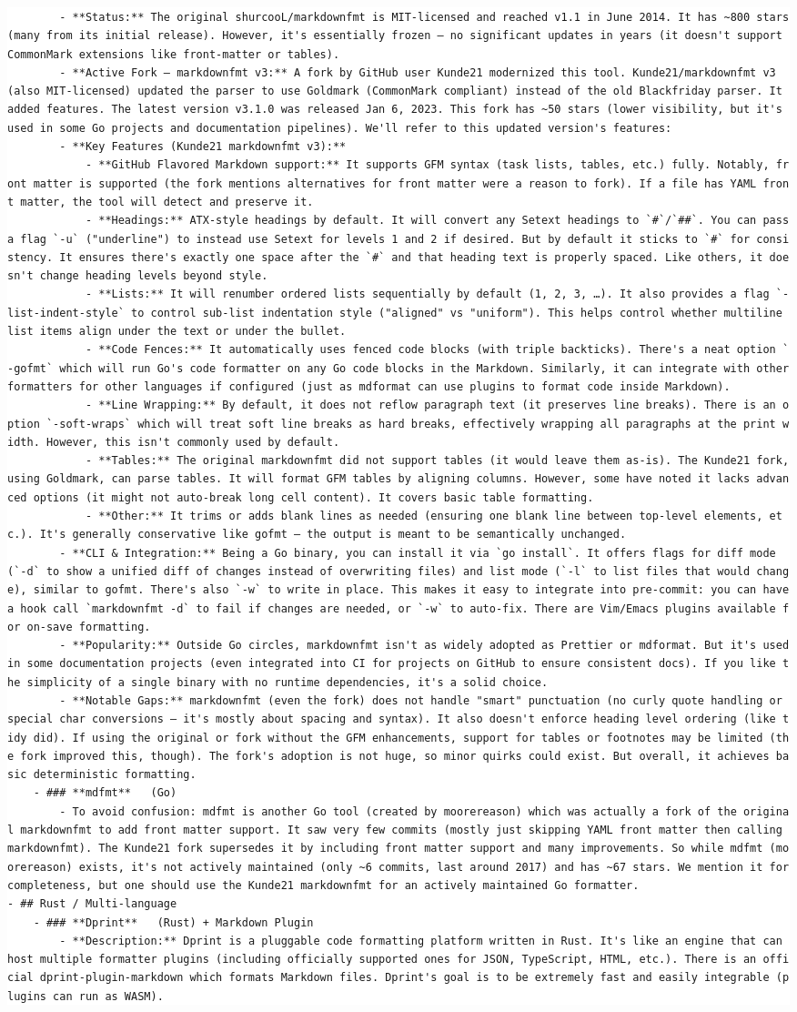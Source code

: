 			- **Status:** The original shurcooL/markdownfmt is MIT-licensed and reached v1.1 in June 2014. It has ~800 stars (many from its initial release). However, it's essentially frozen – no significant updates in years (it doesn't support CommonMark extensions like front-matter or tables).
			- **Active Fork – markdownfmt v3:** A fork by GitHub user Kunde21 modernized this tool. Kunde21/markdownfmt v3 (also MIT-licensed) updated the parser to use Goldmark (CommonMark compliant) instead of the old Blackfriday parser. It added features. The latest version v3.1.0 was released Jan 6, 2023. This fork has ~50 stars (lower visibility, but it's used in some Go projects and documentation pipelines). We'll refer to this updated version's features:
			- **Key Features (Kunde21 markdownfmt v3):**
				- **GitHub Flavored Markdown support:** It supports GFM syntax (task lists, tables, etc.) fully. Notably, front matter is supported (the fork mentions alternatives for front matter were a reason to fork). If a file has YAML front matter, the tool will detect and preserve it.
				- **Headings:** ATX-style headings by default. It will convert any Setext headings to `#`/`##`. You can pass a flag `-u` ("underline") to instead use Setext for levels 1 and 2 if desired. But by default it sticks to `#` for consistency. It ensures there's exactly one space after the `#` and that heading text is properly spaced. Like others, it doesn't change heading levels beyond style.
				- **Lists:** It will renumber ordered lists sequentially by default (1, 2, 3, …). It also provides a flag `-list-indent-style` to control sub-list indentation style ("aligned" vs "uniform"). This helps control whether multiline list items align under the text or under the bullet.
				- **Code Fences:** It automatically uses fenced code blocks (with triple backticks). There's a neat option `-gofmt` which will run Go's code formatter on any Go code blocks in the Markdown. Similarly, it can integrate with other formatters for other languages if configured (just as mdformat can use plugins to format code inside Markdown).
				- **Line Wrapping:** By default, it does not reflow paragraph text (it preserves line breaks). There is an option `-soft-wraps` which will treat soft line breaks as hard breaks, effectively wrapping all paragraphs at the print width. However, this isn't commonly used by default.
				- **Tables:** The original markdownfmt did not support tables (it would leave them as-is). The Kunde21 fork, using Goldmark, can parse tables. It will format GFM tables by aligning columns. However, some have noted it lacks advanced options (it might not auto-break long cell content). It covers basic table formatting.
				- **Other:** It trims or adds blank lines as needed (ensuring one blank line between top-level elements, etc.). It's generally conservative like gofmt – the output is meant to be semantically unchanged.
			- **CLI & Integration:** Being a Go binary, you can install it via `go install`. It offers flags for diff mode (`-d` to show a unified diff of changes instead of overwriting files) and list mode (`-l` to list files that would change), similar to gofmt. There's also `-w` to write in place. This makes it easy to integrate into pre-commit: you can have a hook call `markdownfmt -d` to fail if changes are needed, or `-w` to auto-fix. There are Vim/Emacs plugins available for on-save formatting.
			- **Popularity:** Outside Go circles, markdownfmt isn't as widely adopted as Prettier or mdformat. But it's used in some documentation projects (even integrated into CI for projects on GitHub to ensure consistent docs). If you like the simplicity of a single binary with no runtime dependencies, it's a solid choice.
			- **Notable Gaps:** markdownfmt (even the fork) does not handle "smart" punctuation (no curly quote handling or special char conversions – it's mostly about spacing and syntax). It also doesn't enforce heading level ordering (like tidy did). If using the original or fork without the GFM enhancements, support for tables or footnotes may be limited (the fork improved this, though). The fork's adoption is not huge, so minor quirks could exist. But overall, it achieves basic deterministic formatting.
		- ### **mdfmt**   (Go)
			- To avoid confusion: mdfmt is another Go tool (created by moorereason) which was actually a fork of the original markdownfmt to add front matter support. It saw very few commits (mostly just skipping YAML front matter then calling markdownfmt). The Kunde21 fork supersedes it by including front matter support and many improvements. So while mdfmt (moorereason) exists, it's not actively maintained (only ~6 commits, last around 2017) and has ~67 stars. We mention it for completeness, but one should use the Kunde21 markdownfmt for an actively maintained Go formatter.
	- ## Rust / Multi-language
		- ### **Dprint**   (Rust) + Markdown Plugin
			- **Description:** Dprint is a pluggable code formatting platform written in Rust. It's like an engine that can host multiple formatter plugins (including officially supported ones for JSON, TypeScript, HTML, etc.). There is an official dprint-plugin-markdown which formats Markdown files. Dprint's goal is to be extremely fast and easily integrable (plugins can run as WASM).